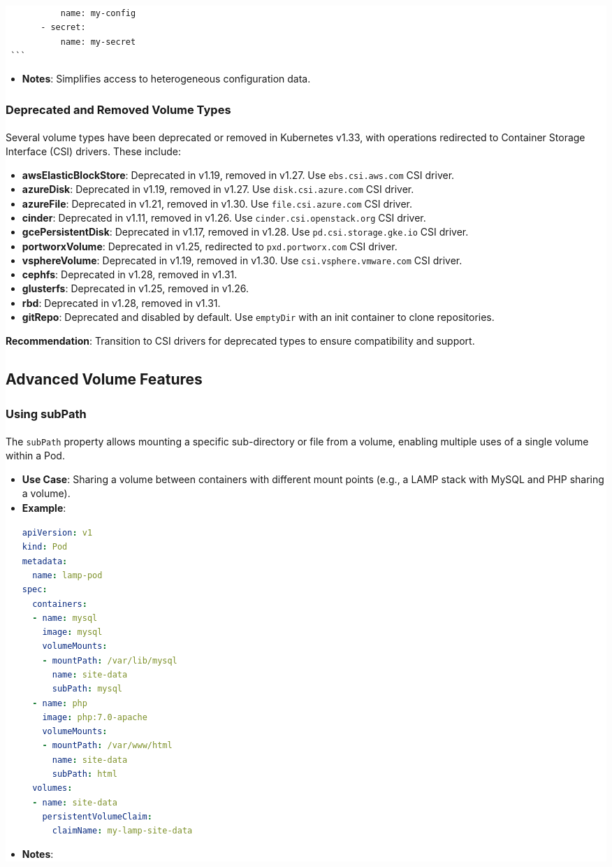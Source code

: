                name: my-config
           - secret:
               name: my-secret
     ```
   - **Notes**: Simplifies access to heterogeneous configuration data.

### Deprecated and Removed Volume Types

Several volume types have been deprecated or removed in Kubernetes v1.33, with operations redirected to Container Storage Interface (CSI) drivers. These include:

- **awsElasticBlockStore**: Deprecated in v1.19, removed in v1.27. Use `ebs.csi.aws.com` CSI driver.
- **azureDisk**: Deprecated in v1.19, removed in v1.27. Use `disk.csi.azure.com` CSI driver.
- **azureFile**: Deprecated in v1.21, removed in v1.30. Use `file.csi.azure.com` CSI driver.
- **cinder**: Deprecated in v1.11, removed in v1.26. Use `cinder.csi.openstack.org` CSI driver.
- **gcePersistentDisk**: Deprecated in v1.17, removed in v1.28. Use `pd.csi.storage.gke.io` CSI driver.
- **portworxVolume**: Deprecated in v1.25, redirected to `pxd.portworx.com` CSI driver.
- **vsphereVolume**: Deprecated in v1.19, removed in v1.30. Use `csi.vsphere.vmware.com` CSI driver.
- **cephfs**: Deprecated in v1.28, removed in v1.31.
- **glusterfs**: Deprecated in v1.25, removed in v1.26.
- **rbd**: Deprecated in v1.28, removed in v1.31.
- **gitRepo**: Deprecated and disabled by default. Use `emptyDir` with an init container to clone repositories.

**Recommendation**: Transition to CSI drivers for deprecated types to ensure compatibility and support.

## Advanced Volume Features

### Using subPath

The `subPath` property allows mounting a specific sub-directory or file from a volume, enabling multiple uses of a single volume within a Pod.

- **Use Case**: Sharing a volume between containers with different mount points (e.g., a LAMP stack with MySQL and PHP sharing a volume).
- **Example**:
  ```yaml
  apiVersion: v1
  kind: Pod
  metadata:
    name: lamp-pod
  spec:
    containers:
    - name: mysql
      image: mysql
      volumeMounts:
      - mountPath: /var/lib/mysql
        name: site-data
        subPath: mysql
    - name: php
      image: php:7.0-apache
      volumeMounts:
      - mountPath: /var/www/html
        name: site-data
        subPath: html
    volumes:
    - name: site-data
      persistentVolumeClaim:
        claimName: my-lamp-site-data
  ```
- **Notes**: